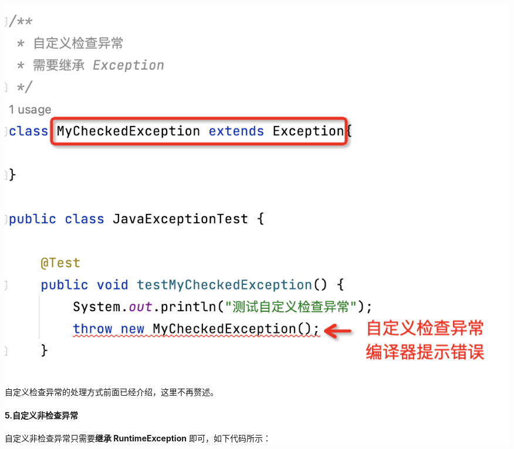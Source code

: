 ![图片](Java%E5%BC%82%E5%B8%B8%E5%A4%84%E7%90%86%E5%92%8C%E6%9C%80%E4%BD%B3%E5%AE%9E%E8%B7%B5%EF%BC%88%E5%90%AB%E6%A1%88%E4%BE%8B%E5%88%86%E6%9E%90%EF%BC%89%20.resource/640-20230320151016694.png)

自定义检查异常的处理方式前面已经介绍，这里不再赘述。

#### 5.自定义非检查异常

自定义非检查异常只需要**继承 RuntimeException** 即可，如下代码所示：
